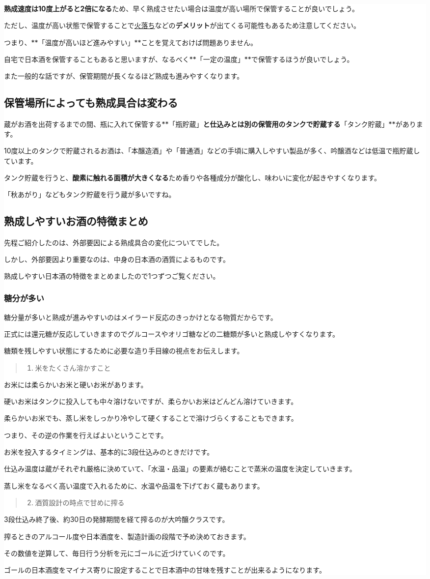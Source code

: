 **熟成速度は10度上がると2倍になる**ため、早く熟成させたい場合は温度が高い場所で保管することが良いでしょう。

ただし、温度が高い状態で保管することで[火落ち](/p/bacteria-spoilage-of-sake)などの**デメリット**が出てくる可能性もあるため注意してください。

つまり、**「温度が高いほど進みやすい」**ことを覚えておけば問題ありません。

自宅で日本酒を保管することもあると思いますが、なるべく**「一定の温度」**で保管するほうが良いでしょう。

また一般的な話ですが、保管期間が長くなるほど熟成も進みやすくなります。

## 保管場所によっても熟成具合は変わる

蔵がお酒を出荷するまでの間、瓶に入れて保管する**「瓶貯蔵」**と仕込みとは別の保管用のタンクで貯蔵する**「タンク貯蔵」**があります。

10度以上のタンクで貯蔵されるお酒は、「本醸造酒」や「普通酒」などの手頃に購入しやすい製品が多く、吟醸酒などは低温で瓶貯蔵しています。

タンク貯蔵を行うと、**酸素に触れる面積が大きくなる**ため香りや各種成分が酸化し、味わいに変化が起きやすくなります。

「秋あがり」などもタンク貯蔵を行う蔵が多いですね。

## 熟成しやすいお酒の特徴まとめ

先程ご紹介したのは、外部要因による熟成具合の変化についてでした。

しかし、外部要因より重要なのは、中身の日本酒の酒質によるものです。

熟成しやすい日本酒の特徴をまとめましたので1つずつご覧ください。

### 糖分が多い

糖分量が多いと熟成が進みやすいのはメイラード反応のきっかけとなる物質だからです。

正式には還元糖が反応していきますのでグルコースやオリゴ糖などの二糖類が多いと熟成しやすくなります。

糖類を残しやすい状態にするために必要な造り手目線の視点をお伝えします。

>1. 米をたくさん溶かすこと

お米には柔らかいお米と硬いお米があります。

硬いお米はタンクに投入しても中々溶けないですが、柔らかいお米はどんどん溶けていきます。

柔らかいお米でも、蒸し米をしっかり冷やして硬くすることで溶けづらくすることもできます。

つまり、その逆の作業を行えばよいということです。

お米を投入するタイミングは、基本的に3段仕込みのときだけです。

仕込み温度は蔵がそれぞれ厳格に決めていて、「水温・品温」の要素が絡むことで蒸米の温度を決定していきます。

蒸し米をなるべく高い温度で入れるために、水温や品温を下げておく蔵もあります。

>2. 酒質設計の時点で甘めに搾る

3段仕込み終了後、約30日の発酵期間を経て搾るのが大吟醸クラスです。

搾るときのアルコール度や日本酒度を、製造計画の段階で予め決めておきます。

その数値を逆算して、毎日行う分析を元にゴールに近づけていくのです。

ゴールの日本酒度をマイナス寄りに設定することで日本酒中の甘味を残すことが出来るようになります。
